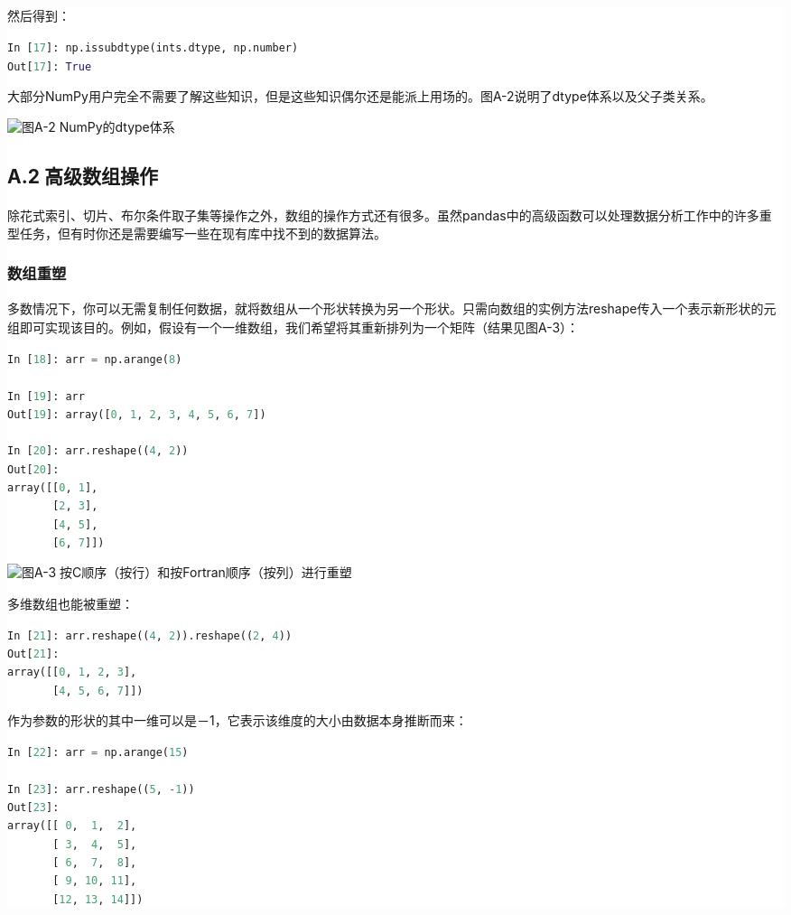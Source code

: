 然后得到：
```python
In [17]: np.issubdtype(ints.dtype, np.number)
Out[17]: True
```

大部分NumPy用户完全不需要了解这些知识，但是这些知识偶尔还是能派上用场的。图A-2说明了dtype体系以及父子类关系。

![图A-2 NumPy的dtype体系](http://upload-images.jianshu.io/upload_images/7178691-b8996bf943a06ab9.png?imageMogr2/auto-orient/strip%7CimageView2/2/w/1240)

## A.2 高级数组操作

除花式索引、切片、布尔条件取子集等操作之外，数组的操作方式还有很多。虽然pandas中的高级函数可以处理数据分析工作中的许多重型任务，但有时你还是需要编写一些在现有库中找不到的数据算法。

### 数组重塑

多数情况下，你可以无需复制任何数据，就将数组从一个形状转换为另一个形状。只需向数组的实例方法reshape传入一个表示新形状的元组即可实现该目的。例如，假设有一个一维数组，我们希望将其重新排列为一个矩阵（结果见图A-3）：
```python
In [18]: arr = np.arange(8)

In [19]: arr
Out[19]: array([0, 1, 2, 3, 4, 5, 6, 7])

In [20]: arr.reshape((4, 2))
Out[20]: 
array([[0, 1],
       [2, 3],
       [4, 5],
       [6, 7]])
```

![图A-3 按C顺序（按行）和按Fortran顺序（按列）进行重塑](http://upload-images.jianshu.io/upload_images/7178691-95bbca6d8d04e4c7.png?imageMogr2/auto-orient/strip%7CimageView2/2/w/1240)

多维数组也能被重塑：
```python
In [21]: arr.reshape((4, 2)).reshape((2, 4))
Out[21]: 
array([[0, 1, 2, 3],
       [4, 5, 6, 7]])
```

作为参数的形状的其中一维可以是－1，它表示该维度的大小由数据本身推断而来：
```python
In [22]: arr = np.arange(15)

In [23]: arr.reshape((5, -1))
Out[23]: 
array([[ 0,  1,  2],
       [ 3,  4,  5],
       [ 6,  7,  8],
       [ 9, 10, 11],
       [12, 13, 14]])
```
